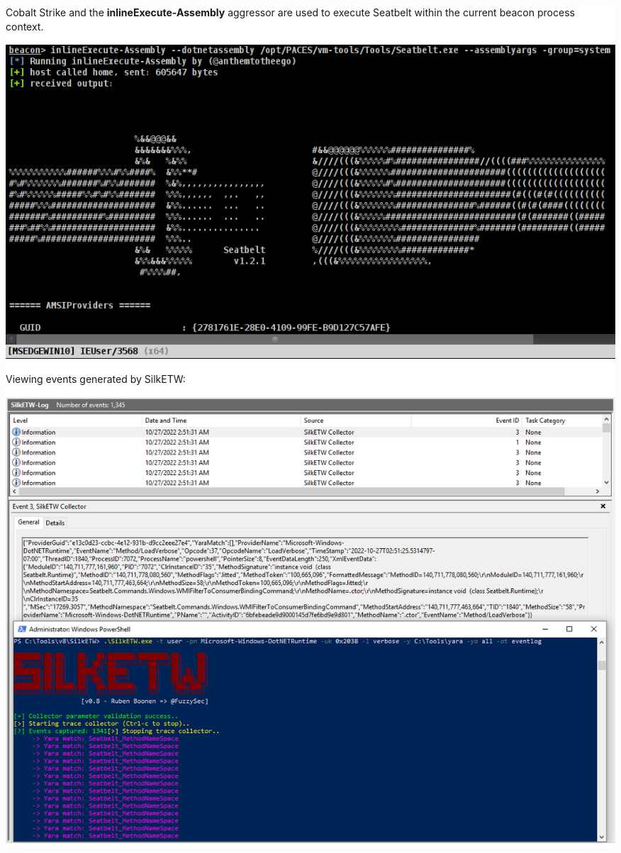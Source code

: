 Cobalt Strike and the **inlineExecute-Assembly** aggressor are used to execute Seatbelt within the current beacon process context.

![](https://raw.githubusercontent.com/m3rcer/m3rcer.github.io/refs/heads/master/_posts/redteaming/Bypassing%20ETW%20Sysmon%20EventLog%20Cmdline/Images/Pasted%20image%2020221027150734.png)

Viewing events generated by SilkETW:

![](https://raw.githubusercontent.com/m3rcer/m3rcer.github.io/refs/heads/master/_posts/redteaming/Bypassing%20ETW%20Sysmon%20EventLog%20Cmdline/Images/Pasted%20image%2020221027152201.png)
